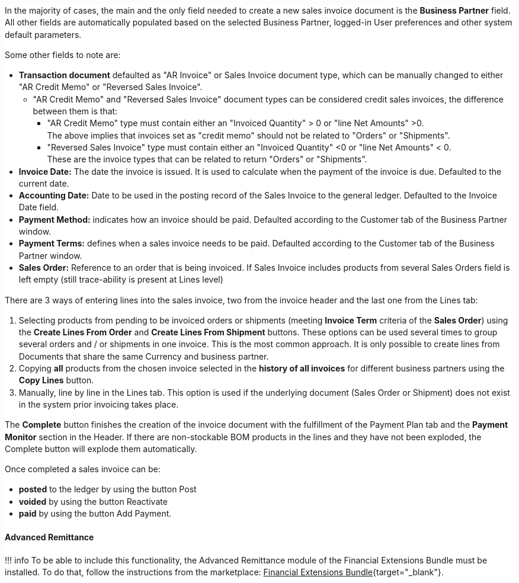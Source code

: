 In the majority of cases, the main and the only field needed to create a new sales invoice document is the **Business Partner** field. All other fields are automatically populated based on the selected Business Partner, logged-in User preferences and other system default parameters.

Some other fields to note are:

- **Transaction document** defaulted as "AR Invoice" or Sales Invoice document type, which can be manually changed to either "AR Credit Memo" or "Reversed Sales Invoice".
  - "AR Credit Memo" and "Reversed Sales Invoice" document types can be considered credit sales invoices, the difference between them is that:
    - "AR Credit Memo" type must contain either an "Invoiced Quantity" > 0 or "line Net Amounts" >0.  
      The above implies that invoices set as "credit memo" should not be related to "Orders" or "Shipments".
    - "Reversed Sales Invoice" type must contain either an "Invoiced Quantity" <0 or "line Net Amounts" < 0.  
      These are the invoice types that can be related to return "Orders" or "Shipments".
- **Invoice Date:** The date the invoice is issued. It is used to calculate when the payment of the invoice is due. Defaulted to the current date.
- **Accounting Date:** Date to be used in the posting record of the Sales Invoice to the general ledger. Defaulted to the Invoice Date field.
- **Payment Method:** indicates how an invoice should be paid. Defaulted according to the Customer tab of the Business Partner window.
- **Payment Terms:** defines when a sales invoice needs to be paid. Defaulted according to the Customer tab of the Business Partner window.
- **Sales Order:** Reference to an order that is being invoiced. If Sales Invoice includes products from several Sales Orders field is left empty (still trace-ability is present at Lines level)

There are 3 ways of entering lines into the sales invoice, two from the invoice header and the last one from the Lines tab:

1.  Selecting products from pending to be invoiced orders or shipments (meeting **Invoice Term** criteria of the **Sales Order**) using the **Create Lines From Order** and **Create Lines From Shipment** buttons. These options can be used several times to group several orders and / or shipments in one invoice. This is the most common approach. It is only possible to create lines from Documents that share the same Currency and business partner.
2.  Copying **all** products from the chosen invoice selected in the **history of all invoices** for different business partners using the **Copy Lines** button.
3.  Manually, line by line in the Lines tab. This option is used if the underlying document (Sales Order or Shipment) does not exist in the system prior invoicing takes place.

The **Complete** button finishes the creation of the invoice document with the fulfillment of the Payment Plan tab and the **Payment Monitor** section in the Header. If there are non-stockable BOM products in the lines and they have not been exploded, the Complete button will explode them automatically.

Once completed a sales invoice can be:

- **posted** to the ledger by using the button Post
- **voided** by using the button Reactivate
- **paid** by using the button Add Payment.

#### Advanced Remittance

!!! info
    To be able to include this functionality, the Advanced Remittance module of the Financial Extensions Bundle must be installed. To do that, follow the instructions from the marketplace: [Financial Extensions Bundle](https://marketplace.etendo.cloud/#/product-details?module=9876ABEF90CC4ABABFC399544AC14558){target="\_blank"}.
